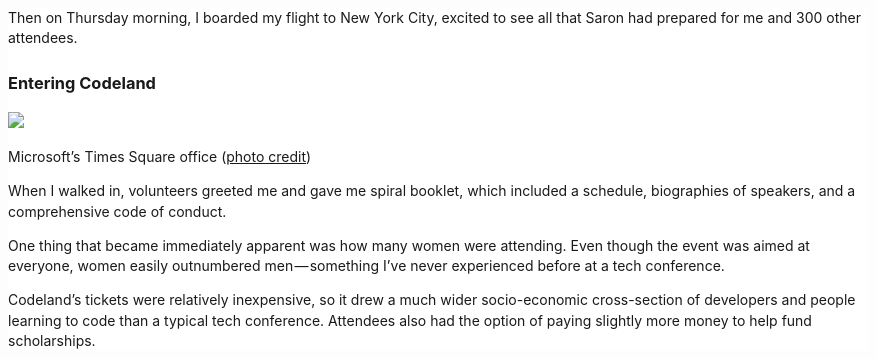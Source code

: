 Then on Thursday morning, I boarded my flight to New York City, excited to see all that Saron had prepared for me and 300 other attendees.

### Entering Codeland







![](https://cdn-images-1.medium.com/max/2000/1*dZGJ0Y1jVGz7dm8OfwdSRQ.jpeg)

Microsoft’s Times Square office ([photo credit](https://www.flickr.com/photos/squirrel02/8126292822))







When I walked in, volunteers greeted me and gave me spiral booklet, which included a schedule, biographies of speakers, and a comprehensive code of conduct.





<iframe data-width="500" data-height="185" width="500" height="185" src="/media/f8b15facfbb3603d3e20f1b6013cb85e?postId=5f01cadf0a42" data-media-id="f8b15facfbb3603d3e20f1b6013cb85e" data-thumbnail="https://i.embed.ly/1/image?url=https%3A%2F%2Fpbs.twimg.com%2Fmedia%2FC98eP-cUwAIe_8B.jpg%3Alarge&amp;key=4fce0568f2ce49e8b54624ef71a8a5bd" allowfullscreen="" frameborder="0"></iframe>





One thing that became immediately apparent was how many women were attending. Even though the event was aimed at everyone, women easily outnumbered men — something I’ve never experienced before at a tech conference.





<iframe data-width="500" data-height="185" width="500" height="185" src="/media/4c7782344d784869010de9d363247090?postId=5f01cadf0a42" data-media-id="4c7782344d784869010de9d363247090" data-thumbnail="https://i.embed.ly/1/image?url=https%3A%2F%2Fpbs.twimg.com%2Fprofile_images%2F635121519249653763%2FCu0MJoS7_bigger.jpg&amp;key=4fce0568f2ce49e8b54624ef71a8a5bd" allowfullscreen="" frameborder="0"></iframe>





Codeland’s tickets were relatively inexpensive, so it drew a much wider socio-economic cross-section of developers and people learning to code than a typical tech conference. Attendees also had the option of paying slightly more money to help fund scholarships.





<iframe data-width="500" data-height="185" width="500" height="185" src="/media/c70a7c696aac1933352e83b10a5e3568?postId=5f01cadf0a42" data-media-id="c70a7c696aac1933352e83b10a5e3568" data-thumbnail="https://i.embed.ly/1/image?url=https%3A%2F%2Fpbs.twimg.com%2Fmedia%2FC-DE2hbVYAAflmL.jpg%3Alarge&amp;key=4fce0568f2ce49e8b54624ef71a8a5bd" allowfullscreen="" frameborder="0"></iframe>
